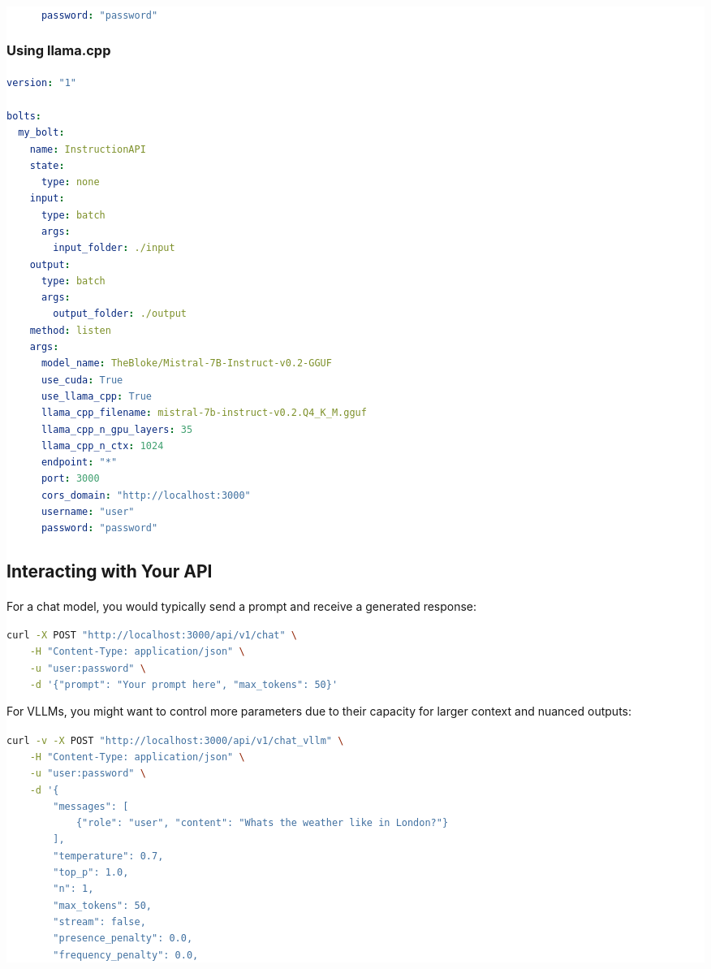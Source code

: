 ```yaml
      password: "password"
```

### Using llama.cpp

```yaml
version: "1"

bolts:
  my_bolt:
    name: InstructionAPI
    state:
      type: none
    input:
      type: batch
      args:
        input_folder: ./input
    output:
      type: batch
      args:
        output_folder: ./output
    method: listen
    args:
      model_name: TheBloke/Mistral-7B-Instruct-v0.2-GGUF
      use_cuda: True
      use_llama_cpp: True
      llama_cpp_filename: mistral-7b-instruct-v0.2.Q4_K_M.gguf
      llama_cpp_n_gpu_layers: 35
      llama_cpp_n_ctx: 1024
      endpoint: "*"
      port: 3000
      cors_domain: "http://localhost:3000"
      username: "user"
      password: "password"
```

## Interacting with Your API

For a chat model, you would typically send a prompt and receive a generated response:

```bash
curl -X POST "http://localhost:3000/api/v1/chat" \
    -H "Content-Type: application/json" \
    -u "user:password" \
    -d '{"prompt": "Your prompt here", "max_tokens": 50}'
```

For VLLMs, you might want to control more parameters due to their capacity for larger context and nuanced outputs:

```bash
curl -v -X POST "http://localhost:3000/api/v1/chat_vllm" \
    -H "Content-Type: application/json" \
    -u "user:password" \
    -d '{
        "messages": [
            {"role": "user", "content": "Whats the weather like in London?"}
        ],
        "temperature": 0.7,
        "top_p": 1.0,
        "n": 1,
        "max_tokens": 50,
        "stream": false,
        "presence_penalty": 0.0,
        "frequency_penalty": 0.0,
```